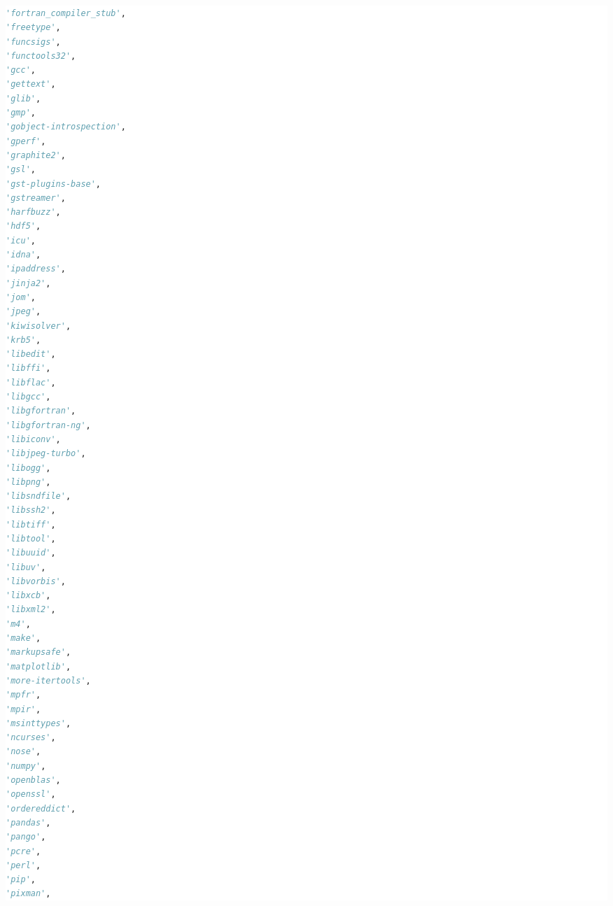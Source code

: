   ```python
 'fortran_compiler_stub',
 'freetype',
 'funcsigs',
 'functools32',
 'gcc',
 'gettext',
 'glib',
 'gmp',
 'gobject-introspection',
 'gperf',
 'graphite2',
 'gsl',
 'gst-plugins-base',
 'gstreamer',
 'harfbuzz',
 'hdf5',
 'icu',
 'idna',
 'ipaddress',
 'jinja2',
 'jom',
 'jpeg',
 'kiwisolver',
 'krb5',
 'libedit',
 'libffi',
 'libflac',
 'libgcc',
 'libgfortran',
 'libgfortran-ng',
 'libiconv',
 'libjpeg-turbo',
 'libogg',
 'libpng',
 'libsndfile',
 'libssh2',
 'libtiff',
 'libtool',
 'libuuid',
 'libuv',
 'libvorbis',
 'libxcb',
 'libxml2',
 'm4',
 'make',
 'markupsafe',
 'matplotlib',
 'more-itertools',
 'mpfr',
 'mpir',
 'msinttypes',
 'ncurses',
 'nose',
 'numpy',
 'openblas',
 'openssl',
 'ordereddict',
 'pandas',
 'pango',
 'pcre',
 'perl',
 'pip',
 'pixman',
  ```